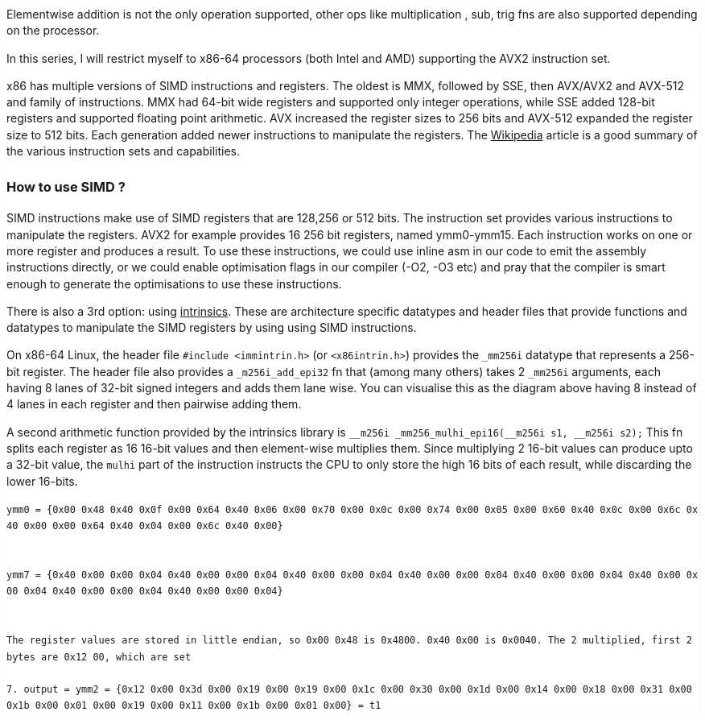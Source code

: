 Elementwise addition is not the only operation supported, other ops like multiplication , sub, trig fns are also supported depending on the processor. 

In this series, I will restrict myself to x86-64 processors (both Intel and AMD) supporting the AVX2 instruction set. 

x86 has multiple versions of SIMD instructions and registers. The oldest is MMX, followed by SSE, then AVX/AVX2 and AVX-512 and family of instructions. 
MMX had 64-bit wide registers and supported only integer operations, while SSE added 128-bit registers and supported floating point arithmetic. AVX increased the register sizes to 256 bits and AVX-512 expanded the register size to 512 bits. Each generation added newer instructions to manipulate the registers. The [Wikipedia](https://en.wikipedia.org/wiki/Advanced_Vector_Extensions) article is a good summary of the various instruction sets and capabilities.

### How to use SIMD ? 

SIMD instructions make use of SIMD registers that are 128,256 or 512 bits. The instruction set provides various instructions to manipulate the registers. AVX2 for example provides 16 256 bit registers, named ymm0-ymm15. 
Each instruction works on one or more register and produces a result. 
To use these instructions, we could use inline asm in our code to emit the assembly instructions directly, or we could enable optimisation flags in our compiler (-O2, -O3 etc) and pray that the compiler is smart enough to generate the optimisations to use these instructions. 

There is also a 3rd option: using [intrinsics](https://www.intel.com/content/www/us/en/docs/cpp-compiler/developer-guide-reference/2021-8/intrinsics-for-avx2.html). These are architecture specific datatypes and header files that provide functions and datatypes to manipulate the SIMD registers by using using SIMD instructions. 

On x86-64 Linux, the header file `#include <immintrin.h>` (or `<x86intrin.h>`) provides the `_mm256i` datatype that represents a 256-bit register. The header file also provides a `_m256i_add_epi32` fn  that (among many others) takes 2 `_mm256i` arguments, each having 8 lanes of 32-bit signed integers and adds them lane wise. You can visualise this as the diagram above having 8 instead of 4 lanes in each register and then pairwise adding them. 

A second arithmetic function provided by the intrinsics library is `__m256i _mm256_mulhi_epi16(__m256i s1, __m256i s2);` This fn splits each register as 16 16-bit values and then element-wise multiplies them. Since multiplying 2 16-bit values can produce upto a 32-bit value, the `mulhi` part of the instruction instructs the CPU to only store the high 16 bits of each result, while discarding the lower 16-bits. 

```
ymm0 = {0x00 0x48 0x40 0x0f 0x00 0x64 0x40 0x06 0x00 0x70 0x00 0x0c 0x00 0x74 0x00 0x05 0x00 0x60 0x40 0x0c 0x00 0x6c 0x40 0x00 0x00 0x64 0x40 0x04 0x00 0x6c 0x40 0x00}
    

ymm7 = {0x40 0x00 0x00 0x04 0x40 0x00 0x00 0x04 0x40 0x00 0x00 0x04 0x40 0x00 0x00 0x04 0x40 0x00 0x00 0x04 0x40 0x00 0x00 0x04 0x40 0x00 0x00 0x04 0x40 0x00 0x00 0x04}
    

The register values are stored in little endian, so 0x00 0x48 is 0x4800. 0x40 0x00 is 0x0040. The 2 multiplied, first 2 bytes are 0x12 00, which are set
    
7. output = ymm2 = {0x12 0x00 0x3d 0x00 0x19 0x00 0x19 0x00 0x1c 0x00 0x30 0x00 0x1d 0x00 0x14 0x00 0x18 0x00 0x31 0x00 0x1b 0x00 0x01 0x00 0x19 0x00 0x11 0x00 0x1b 0x00 0x01 0x00} = t1
```
